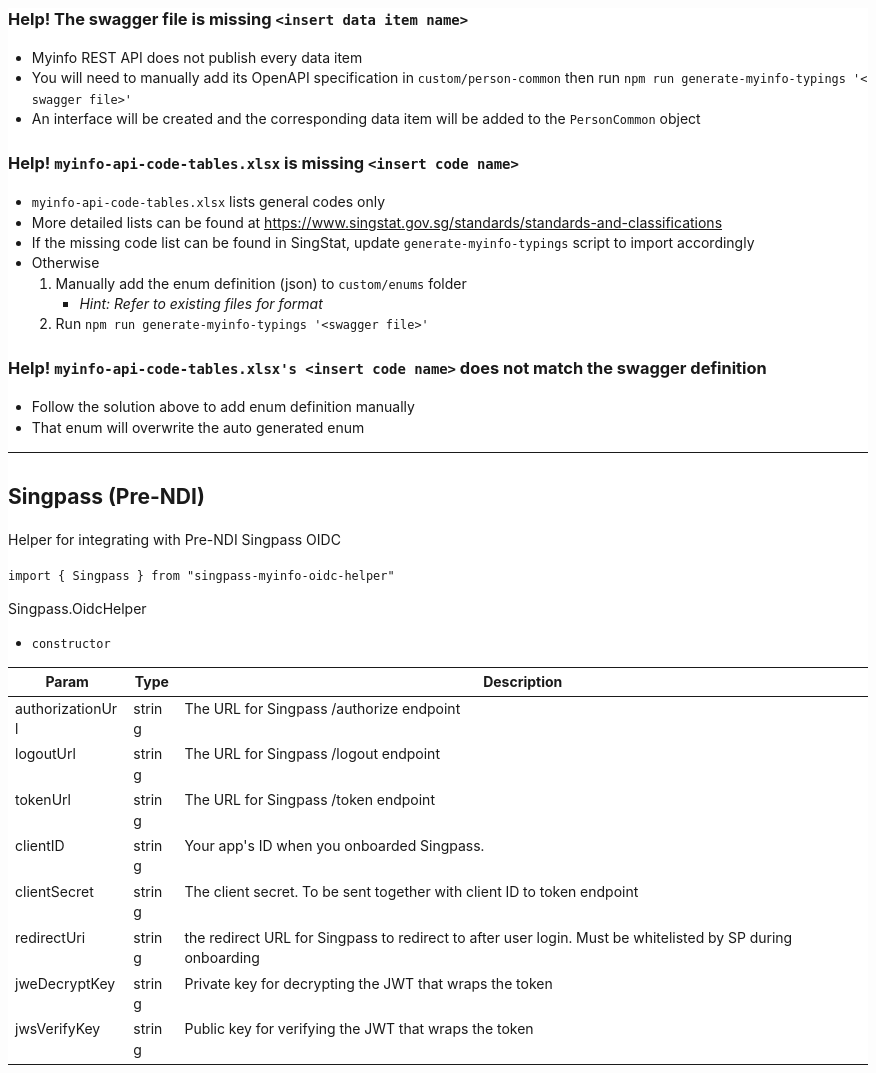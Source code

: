 ### Help! The swagger file is missing `<insert data item name>`

- Myinfo REST API does not publish every data item
- You will need to manually add its OpenAPI specification in `custom/person-common` then run `npm run generate-myinfo-typings '<swagger file>'`
- An interface will be created and the corresponding data item will be added to the `PersonCommon` object

### Help! `myinfo-api-code-tables.xlsx` is missing `<insert code name>`

- `myinfo-api-code-tables.xlsx` lists general codes only
- More detailed lists can be found at <https://www.singstat.gov.sg/standards/standards-and-classifications>
- If the missing code list can be found in SingStat, update `generate-myinfo-typings` script to import accordingly
- Otherwise
  1. Manually add the enum definition (json) to `custom/enums` folder
     - _Hint: Refer to existing files for format_
  2. Run `npm run generate-myinfo-typings '<swagger file>'`

### Help! `myinfo-api-code-tables.xlsx's <insert code name>` does not match the swagger definition

- Follow the solution above to add enum definition manually
- That enum will overwrite the auto generated enum

---

## Singpass (Pre-NDI)

Helper for integrating with Pre-NDI Singpass OIDC

`import { Singpass } from "singpass-myinfo-oidc-helper"`

Singpass.OidcHelper

- `constructor`

| Param            | Type   | Description                                                                                                |
| ---------------- | ------ | ---------------------------------------------------------------------------------------------------------- |
| authorizationUrl | string | The URL for Singpass /authorize endpoint                                                                   |
| logoutUrl        | string | The URL for Singpass /logout endpoint                                                                      |
| tokenUrl         | string | The URL for Singpass /token endpoint                                                                       |
| clientID         | string | Your app's ID when you onboarded Singpass.                                                                 |
| clientSecret     | string | The client secret. To be sent together with client ID to token endpoint                                    |
| redirectUri      | string | the redirect URL for Singpass to redirect to after user login. Must be whitelisted by SP during onboarding |
| jweDecryptKey    | string | Private key for decrypting the JWT that wraps the token                                                    |
| jwsVerifyKey     | string | Public key for verifying the JWT that wraps the token                                                      |
